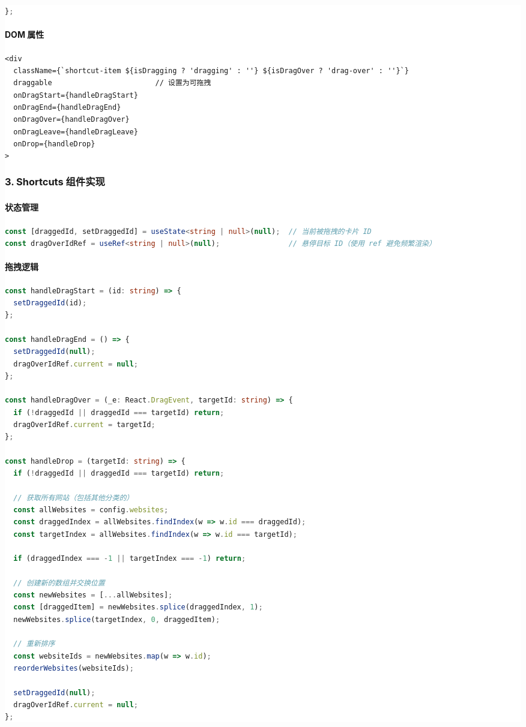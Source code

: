 ```typescript
};
```

#### DOM 属性

```tsx
<div
  className={`shortcut-item ${isDragging ? 'dragging' : ''} ${isDragOver ? 'drag-over' : ''}`}
  draggable                        // 设置为可拖拽
  onDragStart={handleDragStart}
  onDragEnd={handleDragEnd}
  onDragOver={handleDragOver}
  onDragLeave={handleDragLeave}
  onDrop={handleDrop}
>
```

### 3. Shortcuts 组件实现

#### 状态管理

```typescript
const [draggedId, setDraggedId] = useState<string | null>(null);  // 当前被拖拽的卡片 ID
const dragOverIdRef = useRef<string | null>(null);                // 悬停目标 ID（使用 ref 避免频繁渲染）
```

#### 拖拽逻辑

```typescript
const handleDragStart = (id: string) => {
  setDraggedId(id);
};

const handleDragEnd = () => {
  setDraggedId(null);
  dragOverIdRef.current = null;
};

const handleDragOver = (_e: React.DragEvent, targetId: string) => {
  if (!draggedId || draggedId === targetId) return;
  dragOverIdRef.current = targetId;
};

const handleDrop = (targetId: string) => {
  if (!draggedId || draggedId === targetId) return;

  // 获取所有网站（包括其他分类的）
  const allWebsites = config.websites;
  const draggedIndex = allWebsites.findIndex(w => w.id === draggedId);
  const targetIndex = allWebsites.findIndex(w => w.id === targetId);

  if (draggedIndex === -1 || targetIndex === -1) return;

  // 创建新的数组并交换位置
  const newWebsites = [...allWebsites];
  const [draggedItem] = newWebsites.splice(draggedIndex, 1);
  newWebsites.splice(targetIndex, 0, draggedItem);

  // 重新排序
  const websiteIds = newWebsites.map(w => w.id);
  reorderWebsites(websiteIds);

  setDraggedId(null);
  dragOverIdRef.current = null;
};
```